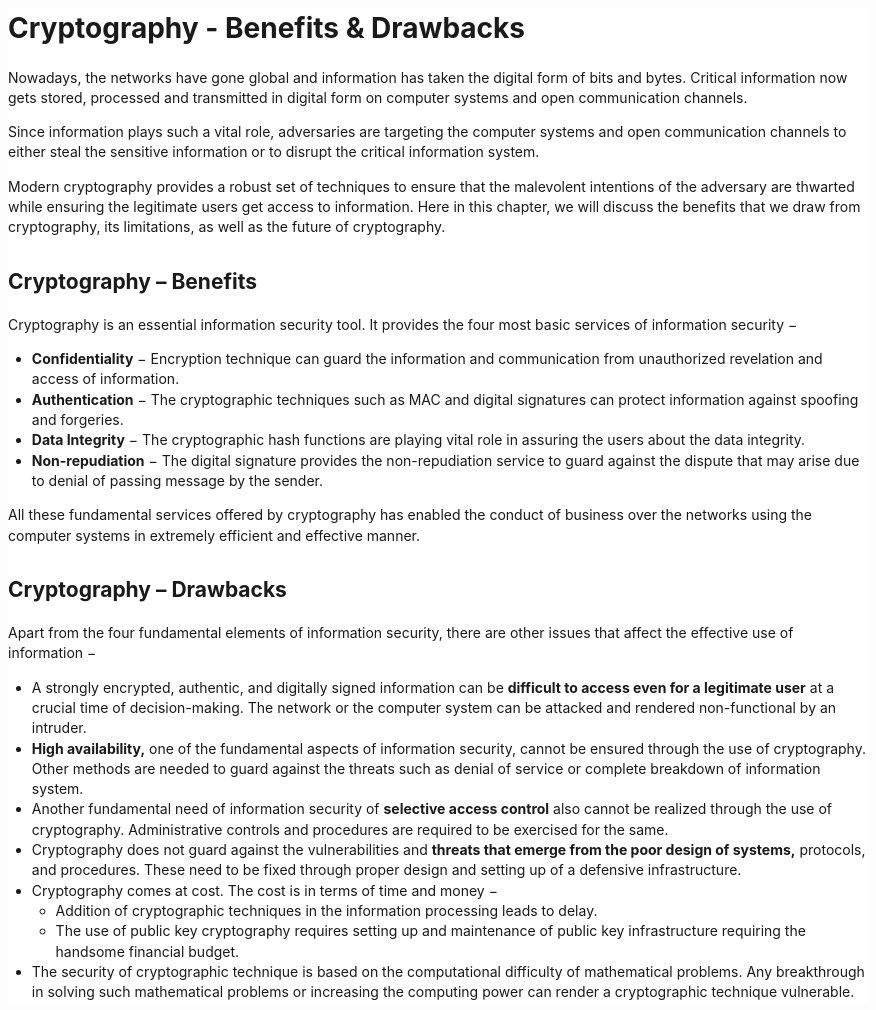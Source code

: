 # Cryptography - Benefits & Drawbacks

Nowadays, the networks have gone global and information has taken the digital form of bits and bytes. Critical information now gets stored, processed and transmitted in digital form on computer systems and open communication channels.

Since information plays such a vital role, adversaries are targeting the computer systems and open communication channels to either steal the sensitive information or to disrupt the critical information system.

Modern cryptography provides a robust set of techniques to ensure that the malevolent intentions of the adversary are thwarted while ensuring the legitimate users get access to information. Here in this chapter, we will discuss the benefits that we draw from cryptography, its limitations, as well as the future of cryptography.

## Cryptography – Benefits

Cryptography is an essential information security tool. It provides the four most basic services of information security −

- **Confidentiality** − Encryption technique can guard the information and communication from unauthorized revelation and access of information.
- **Authentication** − The cryptographic techniques such as MAC and digital signatures can protect information against spoofing and forgeries.
- **Data Integrity** − The cryptographic hash functions are playing vital role in assuring the users about the data integrity.
- **Non-repudiation** − The digital signature provides the non-repudiation service to guard against the dispute that may arise due to denial of passing message by the sender.

All these fundamental services offered by cryptography has enabled the conduct of business over the networks using the computer systems in extremely efficient and effective manner.

## Cryptography – Drawbacks

Apart from the four fundamental elements of information security, there are other issues that affect the effective use of information −

- A strongly encrypted, authentic, and digitally signed information can be **difficult to access even for a legitimate user** at a crucial time of decision-making. The network or the computer system can be attacked and rendered non-functional by an intruder.
- **High availability,** one of the fundamental aspects of information security, cannot be ensured through the use of cryptography. Other methods are needed to guard against the threats such as denial of service or complete breakdown of information system.
- Another fundamental need of information security of **selective access control** also cannot be realized through the use of cryptography. Administrative controls and procedures are required to be exercised for the same.
- Cryptography does not guard against the vulnerabilities and **threats that emerge from the poor design of systems,** protocols, and procedures. These need to be fixed through proper design and setting up of a defensive infrastructure.
- Cryptography comes at cost. The cost is in terms of time and money −
  - Addition of cryptographic techniques in the information processing leads to delay.
  - The use of public key cryptography requires setting up and maintenance of public key infrastructure requiring the handsome financial budget.
- The security of cryptographic technique is based on the computational difficulty of mathematical problems. Any breakthrough in solving such mathematical problems or increasing the computing power can render a cryptographic technique vulnerable.
